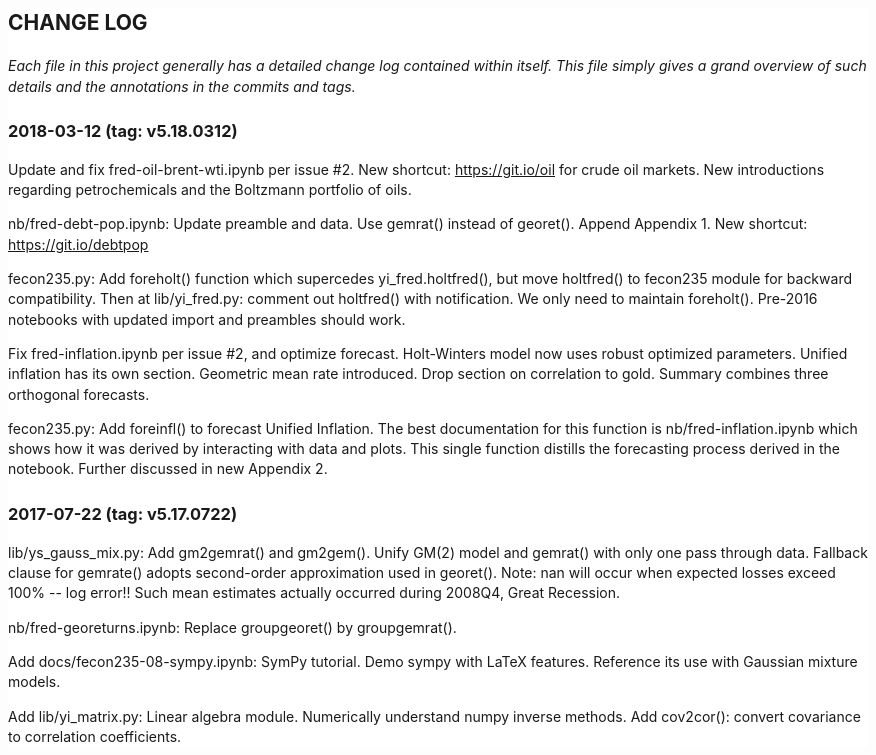 ## CHANGE LOG 

*Each file in this project generally has a detailed change log contained 
within itself. This file simply gives a grand overview of such details 
and the annotations in the commits and tags.*


### 2018-03-12  (tag: v5.18.0312)

Update and fix fred-oil-brent-wti.ipynb per issue #2.
New shortcut: https://git.io/oil for crude oil markets.
New introductions regarding petrochemicals
and the Boltzmann portfolio of oils.

nb/fred-debt-pop.ipynb: Update preamble and data.
Use gemrat() instead of georet().
Append Appendix 1. New shortcut: https://git.io/debtpop

fecon235.py: Add foreholt() function which
supercedes yi_fred.holtfred(), but
move holtfred() to fecon235 module for backward compatibility.
Then at lib/yi_fred.py: comment out holtfred() with notification.
We only need to maintain foreholt().
Pre-2016 notebooks with updated import and preambles should work.

Fix fred-inflation.ipynb per issue #2, and optimize forecast.
Holt-Winters model now uses robust optimized parameters.
Unified inflation has its own section.
Geometric mean rate introduced.
Drop section on correlation to gold.
Summary combines three orthogonal forecasts.

fecon235.py: Add foreinfl() to forecast Unified Inflation.
The best documentation for this function is nb/fred-inflation.ipynb
which shows how it was derived by interacting with data and plots.
This single function distills the forecasting process
derived in the notebook. Further discussed in new Appendix 2.


### 2017-07-22  (tag: v5.17.0722)

lib/ys_gauss_mix.py: Add gm2gemrat() and gm2gem().
Unify GM(2) model and gemrat() with only one pass through data.
Fallback clause for gemrate() adopts
second-order approximation used in georet().
Note: nan will occur when expected losses exceed 100% -- log error!!
Such mean estimates actually occurred during 2008Q4, Great Recession.

nb/fred-georeturns.ipynb: Replace groupgeoret() by groupgemrat().

Add docs/fecon235-08-sympy.ipynb: SymPy tutorial.
Demo sympy with LaTeX features.
Reference its use with Gaussian mixture models.

Add lib/yi_matrix.py: Linear algebra module.
Numerically understand numpy inverse methods.
Add cov2cor(): convert covariance to correlation coefficients.
